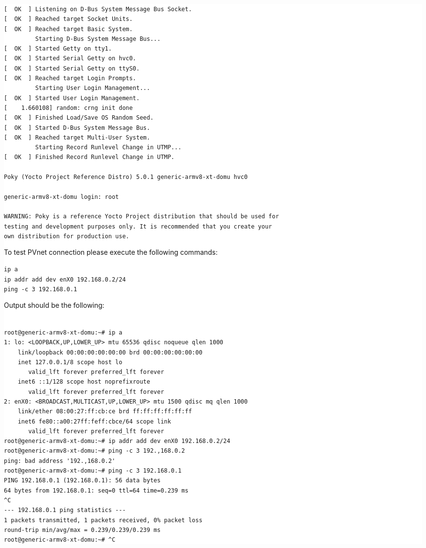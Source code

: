 ```
[  OK  ] Listening on D-Bus System Message Bus Socket.
[  OK  ] Reached target Socket Units.
[  OK  ] Reached target Basic System.
         Starting D-Bus System Message Bus...
[  OK  ] Started Getty on tty1.
[  OK  ] Started Serial Getty on hvc0.
[  OK  ] Started Serial Getty on ttyS0.
[  OK  ] Reached target Login Prompts.
         Starting User Login Management...
[  OK  ] Started User Login Management.
[    1.660108] random: crng init done
[  OK  ] Finished Load/Save OS Random Seed.
[  OK  ] Started D-Bus System Message Bus.
[  OK  ] Reached target Multi-User System.
         Starting Record Runlevel Change in UTMP...
[  OK  ] Finished Record Runlevel Change in UTMP.

Poky (Yocto Project Reference Distro) 5.0.1 generic-armv8-xt-domu hvc0

generic-armv8-xt-domu login: root

WARNING: Poky is a reference Yocto Project distribution that should be used for
testing and development purposes only. It is recommended that you create your
own distribution for production use.
```

To test PVnet connection please execute the following commands:
```
ip a
ip addr add dev enX0 192.168.0.2/24
ping -c 3 192.168.0.1
```
Output should be the following:
```

root@generic-armv8-xt-domu:~# ip a
1: lo: <LOOPBACK,UP,LOWER_UP> mtu 65536 qdisc noqueue qlen 1000
    link/loopback 00:00:00:00:00:00 brd 00:00:00:00:00:00
    inet 127.0.0.1/8 scope host lo
       valid_lft forever preferred_lft forever
    inet6 ::1/128 scope host noprefixroute
       valid_lft forever preferred_lft forever
2: enX0: <BROADCAST,MULTICAST,UP,LOWER_UP> mtu 1500 qdisc mq qlen 1000
    link/ether 08:00:27:ff:cb:ce brd ff:ff:ff:ff:ff:ff
    inet6 fe80::a00:27ff:feff:cbce/64 scope link
       valid_lft forever preferred_lft forever
root@generic-armv8-xt-domu:~# ip addr add dev enX0 192.168.0.2/24
root@generic-armv8-xt-domu:~# ping -c 3 192.,168.0.2
ping: bad address '192.,168.0.2'
root@generic-armv8-xt-domu:~# ping -c 3 192.168.0.1
PING 192.168.0.1 (192.168.0.1): 56 data bytes
64 bytes from 192.168.0.1: seq=0 ttl=64 time=0.239 ms
^C
--- 192.168.0.1 ping statistics ---
1 packets transmitted, 1 packets received, 0% packet loss
round-trip min/avg/max = 0.239/0.239/0.239 ms
root@generic-armv8-xt-domu:~# ^C
```
